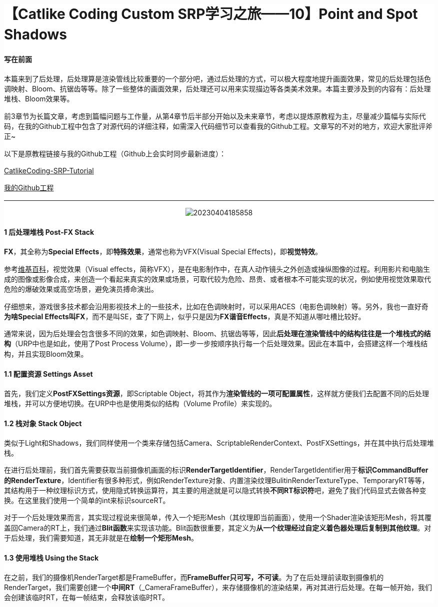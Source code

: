 # 【Catlike Coding Custom SRP学习之旅——10】Point and Spot Shadows
#### 写在前面
本篇来到了后处理，后处理算是渲染管线比较重要的一个部分吧，通过后处理的方式，可以极大程度地提升画面效果，常见的后处理包括色调映射、Bloom、抗锯齿等等。除了一些整体的画面效果，后处理还可以用来实现描边等各类美术效果。本篇主要涉及到的内容有：后处理堆栈、Bloom效果等。

前3章节为长篇文章，考虑到篇幅问题与工作量，从第4章节后半部分开始以及未来章节，考虑以提炼原教程为主，尽量减少篇幅与实际代码，在我的Github工程中包含了对源代码的详细注释，如需深入代码细节可以查看我的Github工程。文章写的不对的地方，欢迎大家批评斧正~

以下是原教程链接与我的Github工程（Github上会实时同步最新进度）：

[CatlikeCoding-SRP-Tutorial](https://catlikecoding.com/unity/tutorials/custom-srp/)

[我的Github工程](https://github.com/recaeee/CatlikeCoding-Custom-RP)

--- 

<div align=center>

![20230404185858](https://raw.githubusercontent.com/recaeee/PicGo/main/20230404185858.png)

</div>

#### 1 后处理堆栈 Post-FX Stack

**FX**，其全称为**Special Effects**，即**特殊效果**，通常也称为VFX(Visual Special Effects)，即**视觉特效**。

参考[维基百科](https://zh.wikipedia.org/wiki/%E8%A7%86%E8%A7%89%E6%95%88%E6%9E%9C)，视觉效果（Visual effects，简称VFX），是在电影制作中，在真人动作镜头之外创造或操纵图像的过程。利用影片和电脑生成的图像或影像合成，来创造一个看起来真实的效果或场景，可取代较为危险、昂贵、或者根本不可能实现的状况，例如使用视觉效果取代危险的爆破效果或高空场景，避免演员搏命演出。

仔细想来，游戏很多技术都会沿用影视技术上的一些技术，比如在色调映射时，可以采用ACES（电影色调映射）等。另外，我也一直好奇**为啥Special Effects叫FX**，而不是叫SE，查了下网上，似乎只是因为**FX谐音Effects**，真是不知道从哪吐槽比较好。

通常来说，因为后处理会包含很多不同的效果，如色调映射、Bloom、抗锯齿等等，因此**后处理在渲染管线中的结构往往是一个堆栈式的结构**（URP中也是如此，使用了Post Process Volume），即一步一步按顺序执行每一个后处理效果。因此在本篇中，会搭建这样一个堆栈结构，并且实现Bloom效果。

#### 1.1 配置资源 Settings Asset

首先，我们定义**PostFXSettings资源**，即Scriptable Object，将其作为**渲染管线的一项可配置属性**，这样就方便我们去配置不同的后处理堆栈，并可以方便地切换。在URP中也是使用类似的结构（Volume Profile）来实现的。

#### 1.2 栈对象 Stack Object

类似于Light和Shadows，我们同样使用一个类来存储包括Camera、ScriptableRenderContext、PostFXSettings，并在其中执行后处理堆栈。

在进行后处理前，我们首先需要获取当前摄像机画面的标识**RenderTargetIdentifier**，RenderTargetIdentifier用于**标识CommandBuffer的RenderTexture**，Identifier有很多种形式，例如RenderTexture对象、内置渲染纹理BulitinRenderTextureType、TemporaryRT等等，其结构用于一种纹理标识方式，使用隐式转换运算符，其主要的用途就是可以隐式转换**不同RT标识符**吧，避免了我们代码显式去做各种变换。在这里我们使用一个简单的int来标识sourceRT。

对于一个后处理效果而言，其实现过程说来很简单，传入一个矩形Mesh（其纹理即当前画面），使用一个Shader渲染该矩形Mesh，将其覆盖回Camera的RT上，我们通过**Blit函数**来实现该功能。Blit函数很重要，其定义为**从一个纹理经过自定义着色器处理后复制到其他纹理**。对于后处理，我们需要知道，其无非就是在**绘制一个矩形Mesh**。

#### 1.3 使用堆栈 Using the Stack

在之前，我们的摄像机RenderTarget都是FrameBuffer，而**FrameBuffer只可写，不可读**。为了在后处理前读取到摄像机的RenderTarget，我们需要创建一个**中间RT**（_CameraFrameBuffer），来存储摄像机的渲染结果，再对其进行后处理。在每一帧开始，我们会创建该临时RT，在每一帧结束，会释放该临时RT。
